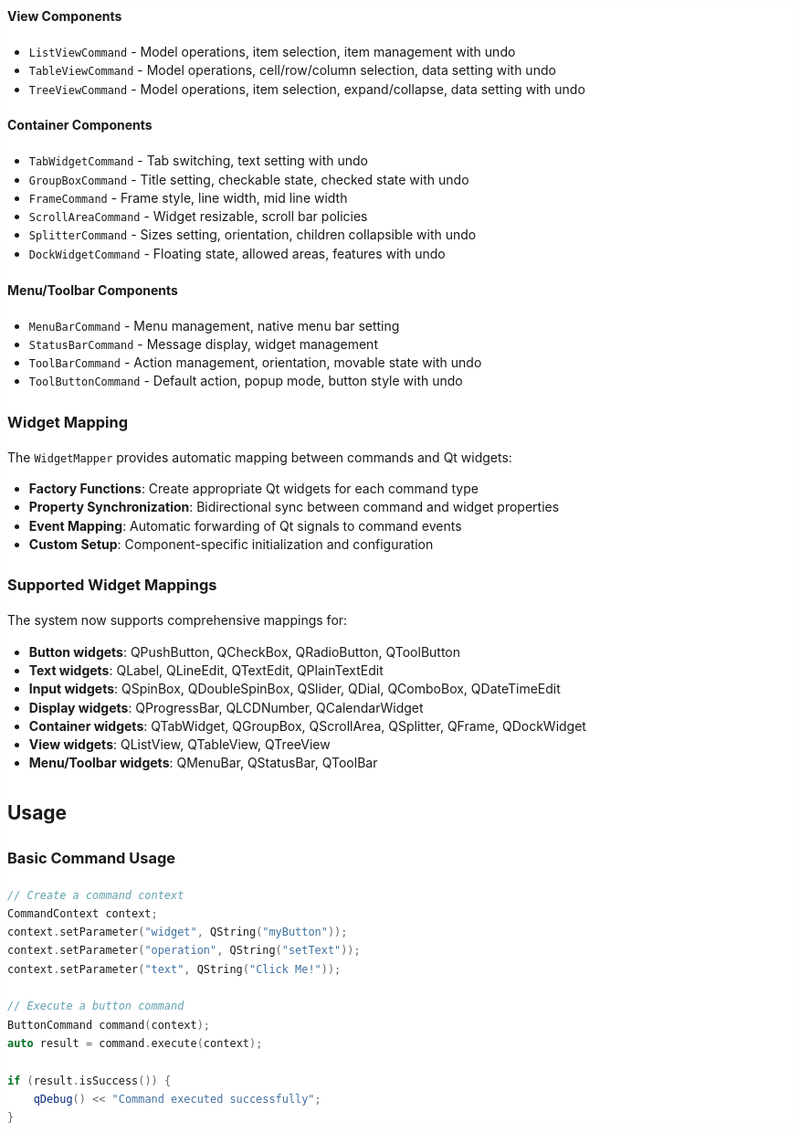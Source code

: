 #### View Components
- `ListViewCommand` - Model operations, item selection, item management with undo
- `TableViewCommand` - Model operations, cell/row/column selection, data setting with undo
- `TreeViewCommand` - Model operations, item selection, expand/collapse, data setting with undo

#### Container Components
- `TabWidgetCommand` - Tab switching, text setting with undo
- `GroupBoxCommand` - Title setting, checkable state, checked state with undo
- `FrameCommand` - Frame style, line width, mid line width
- `ScrollAreaCommand` - Widget resizable, scroll bar policies
- `SplitterCommand` - Sizes setting, orientation, children collapsible with undo
- `DockWidgetCommand` - Floating state, allowed areas, features with undo

#### Menu/Toolbar Components
- `MenuBarCommand` - Menu management, native menu bar setting
- `StatusBarCommand` - Message display, widget management
- `ToolBarCommand` - Action management, orientation, movable state with undo
- `ToolButtonCommand` - Default action, popup mode, button style with undo

### Widget Mapping

The `WidgetMapper` provides automatic mapping between commands and Qt widgets:

- **Factory Functions**: Create appropriate Qt widgets for each command type
- **Property Synchronization**: Bidirectional sync between command and widget properties
- **Event Mapping**: Automatic forwarding of Qt signals to command events
- **Custom Setup**: Component-specific initialization and configuration

### Supported Widget Mappings

The system now supports comprehensive mappings for:

- **Button widgets**: QPushButton, QCheckBox, QRadioButton, QToolButton
- **Text widgets**: QLabel, QLineEdit, QTextEdit, QPlainTextEdit
- **Input widgets**: QSpinBox, QDoubleSpinBox, QSlider, QDial, QComboBox, QDateTimeEdit
- **Display widgets**: QProgressBar, QLCDNumber, QCalendarWidget
- **Container widgets**: QTabWidget, QGroupBox, QScrollArea, QSplitter, QFrame, QDockWidget
- **View widgets**: QListView, QTableView, QTreeView
- **Menu/Toolbar widgets**: QMenuBar, QStatusBar, QToolBar

## Usage

### Basic Command Usage

```cpp
// Create a command context
CommandContext context;
context.setParameter("widget", QString("myButton"));
context.setParameter("operation", QString("setText"));
context.setParameter("text", QString("Click Me!"));

// Execute a button command
ButtonCommand command(context);
auto result = command.execute(context);

if (result.isSuccess()) {
    qDebug() << "Command executed successfully";
}
```
